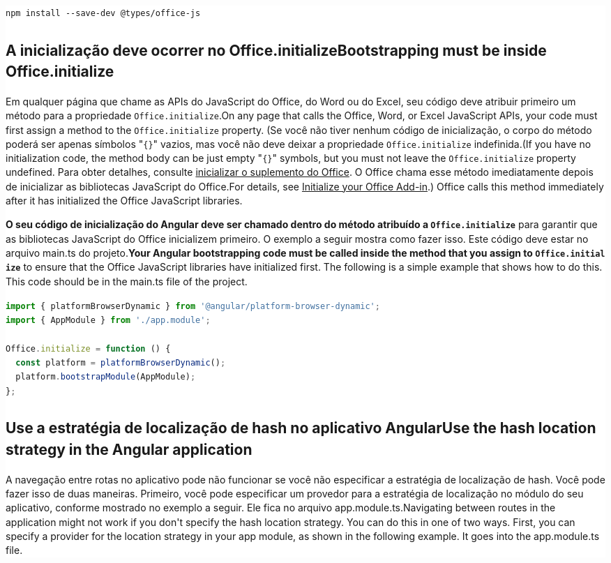 ```command&nbsp;line
npm install --save-dev @types/office-js
```

## <a name="bootstrapping-must-be-inside-officeinitialize"></a><span data-ttu-id="4953f-110">A inicialização deve ocorrer no Office.initialize</span><span class="sxs-lookup"><span data-stu-id="4953f-110">Bootstrapping must be inside Office.initialize</span></span>

<span data-ttu-id="4953f-111">Em qualquer página que chame as APIs do JavaScript do Office, do Word ou do Excel, seu código deve atribuir primeiro um método para a propriedade `Office.initialize`.</span><span class="sxs-lookup"><span data-stu-id="4953f-111">On any page that calls the Office, Word, or Excel JavaScript APIs, your code must first assign a method to the `Office.initialize` property.</span></span> <span data-ttu-id="4953f-112">(Se você não tiver nenhum código de inicialização, o corpo do método poderá ser apenas símbolos "`{}`" vazios, mas você não deve deixar a propriedade `Office.initialize` indefinida.</span><span class="sxs-lookup"><span data-stu-id="4953f-112">(If you have no initialization code, the method body can be just empty "`{}`" symbols, but you must not leave the `Office.initialize` property undefined.</span></span> <span data-ttu-id="4953f-113">Para obter detalhes, consulte [inicializar o suplemento do Office](initialize-add-in.md). O Office chama esse método imediatamente depois de inicializar as bibliotecas JavaScript do Office.</span><span class="sxs-lookup"><span data-stu-id="4953f-113">For details, see [Initialize your Office Add-in](initialize-add-in.md).) Office calls this method immediately after it has initialized the Office JavaScript libraries.</span></span>

<span data-ttu-id="4953f-p103">**O seu código de inicialização do Angular deve ser chamado dentro do método atribuído a `Office.initialize`** para garantir que as bibliotecas JavaScript do Office inicializem primeiro. O exemplo a seguir mostra como fazer isso. Este código deve estar no arquivo main.ts do projeto.</span><span class="sxs-lookup"><span data-stu-id="4953f-p103">**Your Angular bootstrapping code must be called inside the method that you assign to `Office.initialize`** to ensure that the Office JavaScript libraries have initialized first. The following is a simple example that shows how to do this. This code should be in the main.ts file of the project.</span></span>

```js
import { platformBrowserDynamic } from '@angular/platform-browser-dynamic';
import { AppModule } from './app.module';

Office.initialize = function () {
  const platform = platformBrowserDynamic();
  platform.bootstrapModule(AppModule);
};
```

## <a name="use-the-hash-location-strategy-in-the-angular-application"></a><span data-ttu-id="4953f-117">Use a estratégia de localização de hash no aplicativo Angular</span><span class="sxs-lookup"><span data-stu-id="4953f-117">Use the hash location strategy in the Angular application</span></span>

<span data-ttu-id="4953f-p104">A navegação entre rotas no aplicativo pode não funcionar se você não especificar a estratégia de localização de hash. Você pode fazer isso de duas maneiras. Primeiro, você pode especificar um provedor para a estratégia de localização no módulo do seu aplicativo, conforme mostrado no exemplo a seguir. Ele fica no arquivo app.module.ts.</span><span class="sxs-lookup"><span data-stu-id="4953f-p104">Navigating between routes in the application might not work if you don't specify the hash location strategy. You can do this in one of two ways. First, you can specify a provider for the location strategy in your app module, as shown in the following example. It goes into the app.module.ts file.</span></span>
